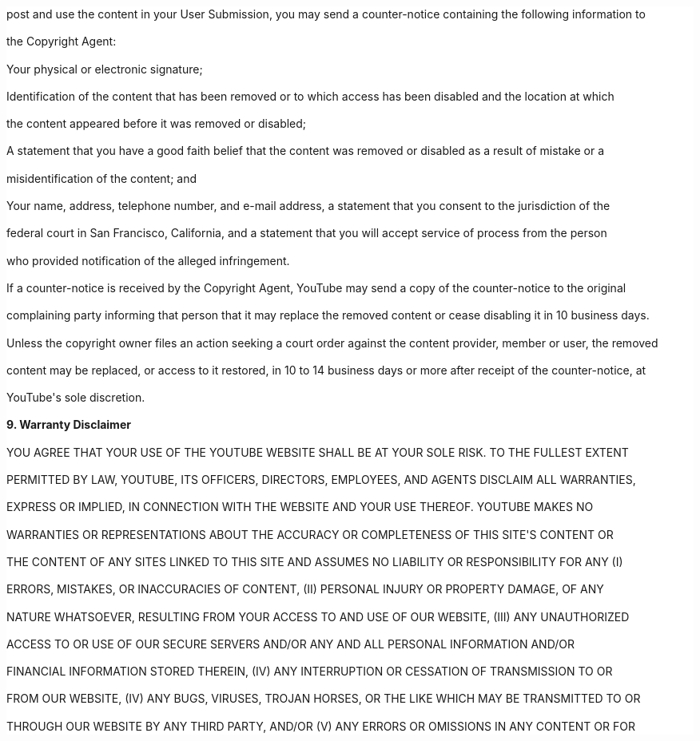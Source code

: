 post and use the content in your User Submission, you may send a counter-notice containing the following information to

the Copyright Agent:

Your physical or electronic signature;

Identification of the content that has been removed or to which access has been disabled and the location at which

the content appeared before it was removed or disabled;

A statement that you have a good faith belief that the content was removed or disabled as a result of mistake or a

misidentification of the content; and

Your name, address, telephone number, and e-mail address, a statement that you consent to the jurisdiction of the

federal court in San Francisco, California, and a statement that you will accept service of process from the person

who provided notification of the alleged infringement.

If a counter-notice is received by the Copyright Agent, YouTube may send a copy of the counter-notice to the original

complaining party informing that person that it may replace the removed content or cease disabling it in 10 business days.

Unless the copyright owner files an action seeking a court order against the content provider, member or user, the removed

content may be replaced, or access to it restored, in 10 to 14 business days or more after receipt of the counter-notice, at

YouTube's sole discretion.

**9. Warranty Disclaimer**

YOU AGREE THAT YOUR USE OF THE YOUTUBE WEBSITE SHALL BE AT YOUR SOLE RISK. TO THE FULLEST EXTENT

PERMITTED BY LAW, YOUTUBE, ITS OFFICERS, DIRECTORS, EMPLOYEES, AND AGENTS DISCLAIM ALL WARRANTIES,

EXPRESS OR IMPLIED, IN CONNECTION WITH THE WEBSITE AND YOUR USE THEREOF. YOUTUBE MAKES NO

WARRANTIES OR REPRESENTATIONS ABOUT THE ACCURACY OR COMPLETENESS OF THIS SITE'S CONTENT OR

THE CONTENT OF ANY SITES LINKED TO THIS SITE AND ASSUMES NO LIABILITY OR RESPONSIBILITY FOR ANY (I)

ERRORS, MISTAKES, OR INACCURACIES OF CONTENT, (II) PERSONAL INJURY OR PROPERTY DAMAGE, OF ANY

NATURE WHATSOEVER, RESULTING FROM YOUR ACCESS TO AND USE OF OUR WEBSITE, (III) ANY UNAUTHORIZED

ACCESS TO OR USE OF OUR SECURE SERVERS AND/OR ANY AND ALL PERSONAL INFORMATION AND/OR

FINANCIAL INFORMATION STORED THEREIN, (IV) ANY INTERRUPTION OR CESSATION OF TRANSMISSION TO OR

FROM OUR WEBSITE, (IV) ANY BUGS, VIRUSES, TROJAN HORSES, OR THE LIKE WHICH MAY BE TRANSMITTED TO OR

THROUGH OUR WEBSITE BY ANY THIRD PARTY, AND/OR (V) ANY ERRORS OR OMISSIONS IN ANY CONTENT OR FOR
